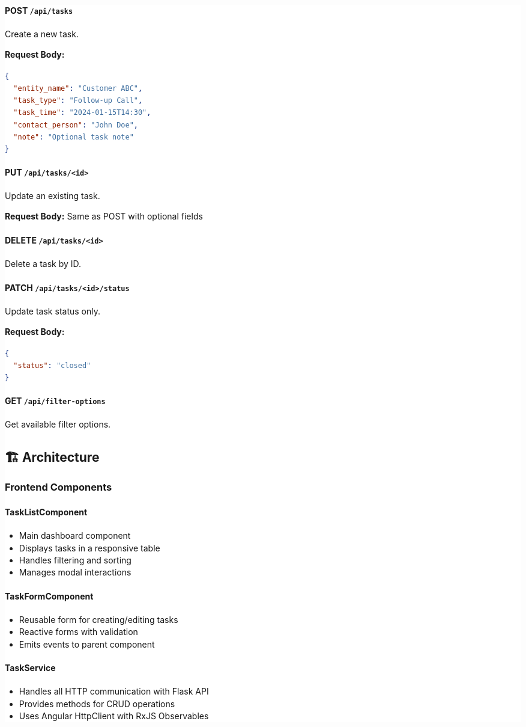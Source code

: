 #### POST `/api/tasks`
Create a new task.

**Request Body:**
```json
{
  "entity_name": "Customer ABC",
  "task_type": "Follow-up Call",
  "task_time": "2024-01-15T14:30",
  "contact_person": "John Doe",
  "note": "Optional task note"
}
```

#### PUT `/api/tasks/<id>`
Update an existing task.

**Request Body:** Same as POST with optional fields

#### DELETE `/api/tasks/<id>`
Delete a task by ID.

#### PATCH `/api/tasks/<id>/status`
Update task status only.

**Request Body:**
```json
{
  "status": "closed"
}
```

#### GET `/api/filter-options`
Get available filter options.

## 🏗️ Architecture

### Frontend Components

#### TaskListComponent
- Main dashboard component
- Displays tasks in a responsive table
- Handles filtering and sorting
- Manages modal interactions

#### TaskFormComponent
- Reusable form for creating/editing tasks
- Reactive forms with validation
- Emits events to parent component

#### TaskService
- Handles all HTTP communication with Flask API
- Provides methods for CRUD operations
- Uses Angular HttpClient with RxJS Observables
